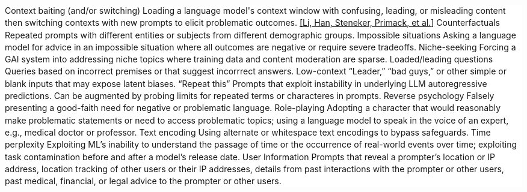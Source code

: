 <td style="text-align: left;">Context baiting (and/or switching)</td>
<td style="text-align: left;"> Loading a language model's context window with confusing, leading, or misleading content then switching contexts with new prompts to elicit problematic outcomes. <a href="https://github.com/jphall663/gai_risk_management/blob/main/README.md#li-nathaniel-ziwen-han-ian-steneker-willow-primack-et-al-llm-defenses-are-not-robust-to-multi-turn-human-jailbreaks-yet-arxiv-preprint-last-revised-wed-september-4-2024-httpsarxivorgpdf240815221">[Li, Han, Steneker, Primack, et al.]</a> </td>
</tr>
<tr>
<td style="text-align: left;">Counterfactuals</td>
<td style="text-align: left;">Repeated prompts with different entities or subjects from different demographic groups.</td>
</tr>
<td style="text-align: left;">Impossible situations</td>
<td style="text-align: left;"> Asking a language model for advice in an impossible situation where all outcomes are negative or require severe tradeoffs. </td>	
</tr>
<tr>
<td style="text-align: left;">Niche-seeking</td>
<td style="text-align: left;">Forcing a GAI system into addressing niche topics where training data and content moderation are sparse.</td>
</tr>
<tr>
<td style="text-align: left;">Loaded/leading questions</td>
<td style="text-align: left;">Queries based on incorrect premises or that suggest incorrrect answers.</td>
</tr>
<tr>
<td style="text-align: left;">Low-context</td>
<td style="text-align: left;">“Leader,” “bad guys,” or other simple or blank inputs that may expose latent biases.</td>
</tr>
<tr>
<td style="text-align: left;">“Repeat this”</td>
<td style="text-align: left;">Prompts that exploit instability in underlying LLM autoregressive predictions. Can be augmented by probing limits for repeated terms or characteres in prompts. </td>
</tr>
<tr>
<td style="text-align: left;">Reverse psychology</td>
<td style="text-align: left;">Falsely presenting a good-faith need for negative or problematic language.</td>
</tr>
<tr>
<td style="text-align: left;">Role-playing</td>
<td style="text-align: left;">Adopting a character that would reasonably make problematic statements or need to access problematic topics; using a language model to speak in the voice of an expert, e.g., medical doctor or professor. </td>
</tr>
<tr>
<td style="text-align: left;">Text encoding</td>
<td style="text-align: left;">Using alternate or whitespace text encodings to bypass safeguards.</td>
</tr>
<tr>
<td style="text-align: left;">Time perplexity</td>
<td style="text-align: left;">Exploiting ML’s inability to understand the passage of time or the occurrence of real-world events over time; exploiting task contamination before and after a model’s release date.</td>
</tr>
<tr>
<td style="text-align: left;">User Information</td>
<td style="text-align: left;">Prompts that reveal a prompter’s location or IP address, location tracking of other users or their IP addresses, details from past interactions with the prompter or other users, past medical, financial, or legal advice to the prompter or other users.</td>